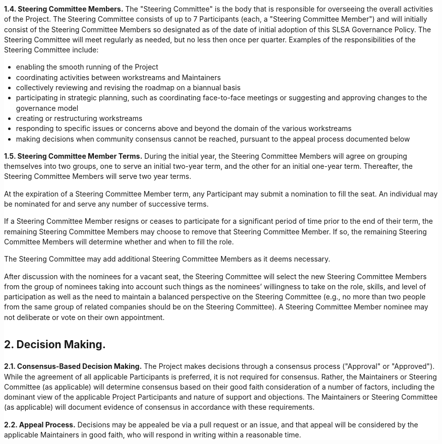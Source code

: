 

**1.4. Steering Committee Members.** The "Steering Committee" is the body that is responsible for overseeing the overall activities of the Project. The Steering Committee consists of up to 7 Participants (each, a "Steering Committee Member") and will initially consist of the Steering Committee Members so designated as of the date of initial adoption of this SLSA Governance Policy. The Steering Committee will meet regularly as needed, but no less then once per quarter. Examples of the responsibilities of the Steering Committee include:

* enabling the smooth running of the Project
* coordinating activities between workstreams and Maintainers
* collectively reviewing and revising the roadmap on a biannual basis
* participating in strategic planning, such as coordinating face-to-face meetings or suggesting and approving changes to the governance model
* creating or restructuring workstreams
* responding to specific issues or concerns above and beyond the domain of the various workstreams
* making decisions when community consensus cannot be reached, pursuant to the appeal process documented below

**1.5. Steering Committee Member Terms.** During the initial year, the Steering Committee Members will agree on grouping themselves into two groups, one to serve an initial two-year term, and the other for an initial one-year term. Thereafter, the Steering Committee Members will serve two year terms.

At the expiration of a Steering Committee Member term, any Participant may submit a nomination to fill the seat. An individual may be nominated for and serve any number of successive terms.

If a Steering Committee Member resigns or ceases to participate for a significant period of time prior to the end of their term, the remaining Steering Committee Members may choose to remove that Steering Committee Member. If so, the remaining Steering Committee Members will determine whether and when to fill the role.

The Steering Committee may add additional Steering Committee Members as it deems necessary.

After discussion with the nominees for a vacant seat, the Steering Committee will select the new Steering Committee Members from the group of nominees taking into account such things as the nominees’ willingness to take on the role, skills, and level of participation as well as the need to maintain a balanced perspective on the Steering Committee (e.g., no more than two people from the same group of related companies should be on the Steering Committee). A Steering Committee Member nominee may not deliberate or vote on their own appointment.

## 2. Decision Making.

**2.1. Consensus-Based Decision Making.** The Project makes decisions through a consensus process ("Approval" or "Approved"). While the agreement of all applicable Participants is preferred, it is not required for consensus. Rather, the Maintainers or Steering Committee (as applicable) will determine consensus based on their good faith consideration of a number of factors, including the dominant view of the applicable Project Participants and nature of support and objections. The Maintainers or Steering Committee (as applicable) will document evidence of consensus in accordance with these requirements.

**2.2. Appeal Process.** Decisions may be appealed be via a pull request or an issue, and that appeal will be considered by the applicable Maintainers in good faith, who will respond in writing within a reasonable time.
